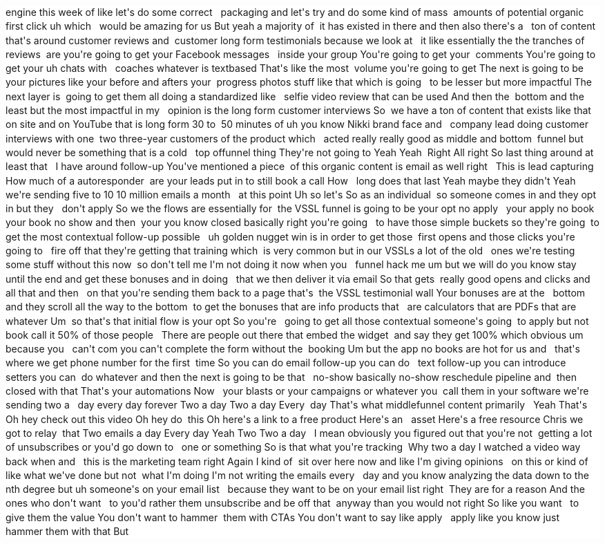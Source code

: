 engine this week of like let's do some correct   packaging and let's try and do some kind of mass 
amounts of potential organic first click uh which   would be amazing for us But yeah a majority of 
it has existed in there and then also there's a   ton of content that's around customer reviews and 
customer long form testimonials because we look at   it like essentially the the tranches of reviews 
are you're going to get your Facebook messages   inside your group You're going to get your 
comments You're going to get your uh chats with   coaches whatever is textbased That's like the most 
volume you're going to get The next is going to be   your pictures like your before and afters your 
progress photos stuff like that which is going   to be lesser but more impactful The next layer is 
going to get them all doing a standardized like   selfie video review that can be used And then the 
bottom and the least but the most impactful in my   opinion is the long form customer interviews So 
we have a ton of content that exists like that   on site and on YouTube that is long form 30 to 
50 minutes of uh you know Nikki brand face and   company lead doing customer interviews with one 
two three-year customers of the product which   acted really really good as middle and bottom 
funnel but would never be something that is a cold   top offunnel thing They're not going to Yeah Yeah 
Right All right So last thing around at least that   I have around follow-up You've mentioned a piece 
of this organic content is email as well right   This is lead capturing How much of a autoresponder 
are your leads put in to still book a call How   long does that last Yeah maybe they didn't Yeah 
we're sending five to 10 10 million emails a month   at this point Uh so let's So as an individual 
so someone comes in and they opt in but they   don't apply So we the flows are essentially for 
the VSSL funnel is going to be your opt no apply   your apply no book your book no show and then 
your you know closed basically right you're going   to have those simple buckets so they're going 
to get the most contextual follow-up possible   uh golden nugget win is in order to get those 
first opens and those clicks you're going to   fire off that they're getting that training which 
is very common but in our VSSLs a lot of the old   ones we're testing some stuff without this now 
so don't tell me I'm not doing it now when you   funnel hack me um but we will do you know stay 
until the end and get these bonuses and in doing   that we then deliver it via email So that gets 
really good opens and clicks and all that and then   on that you're sending them back to a page that's 
the VSSL testimonial wall Your bonuses are at the   bottom and they scroll all the way to the bottom 
to get the bonuses that are info products that   are calculators that are PDFs that are whatever Um 
so that's that initial flow is your opt So you're   going to get all those contextual someone's going 
to apply but not book call it 50% of those people   There are people out there that embed the widget 
and say they get 100% which obvious um because you   can't com you can't complete the form without the 
booking Um but the app no books are hot for us and   that's where we get phone number for the first 
time So you can do email follow-up you can do   text follow-up you can introduce setters you can 
do whatever and then the next is going to be that   no-show basically no-show reschedule pipeline and 
then closed with that That's your automations Now   your blasts or your campaigns or whatever you 
call them in your software we're sending two a   day every day forever Two a day Two a day Every 
day That's what middlefunnel content primarily   Yeah That's Oh hey check out this video Oh hey do 
this Oh here's a link to a free product Here's an   asset Here's a free resource Chris we got to relay 
that Two emails a day Every day Yeah Two Two a day   I mean obviously you figured out that you're not 
getting a lot of unsubscribes or you'd go down to   one or something So is that what you're tracking 
Why two a day I watched a video way back when and   this is the marketing team right Again I kind of 
sit over here now and like I'm giving opinions   on this or kind of like what we've done but not 
what I'm doing I'm not writing the emails every   day and you know analyzing the data down to the 
nth degree but uh someone's on your email list   because they want to be on your email list right 
They are for a reason And the ones who don't want   to you'd rather them unsubscribe and be off that 
anyway than you would not right So like you want   to give them the value You don't want to hammer 
them with CTAs You don't want to say like apply   apply like you know just hammer them with that But 